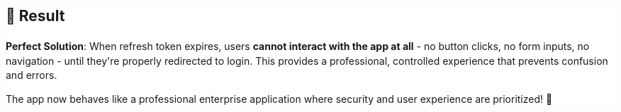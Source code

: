 ## 🚀 Result

**Perfect Solution**: When refresh token expires, users **cannot interact with the app at all** - no button clicks, no form inputs, no navigation - until they're properly redirected to login. This provides a professional, controlled experience that prevents confusion and errors.

The app now behaves like a professional enterprise application where security and user experience are prioritized! 🎯
